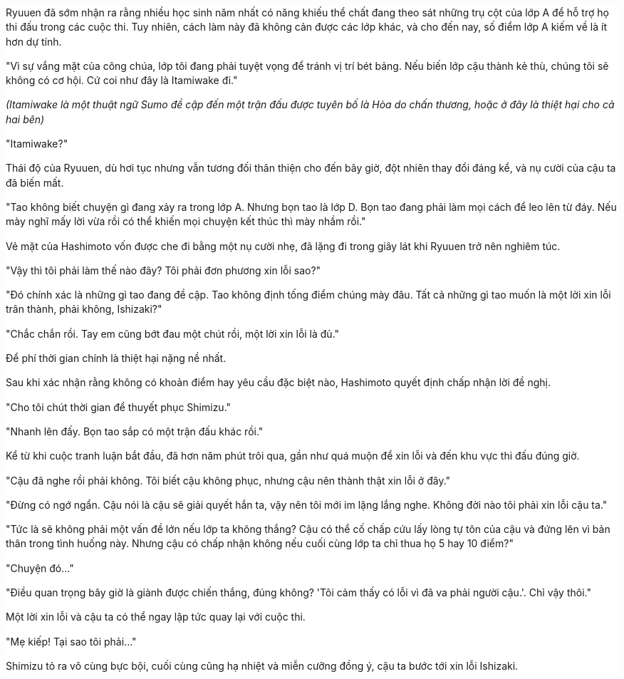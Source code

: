 Ryuuen đã sớm nhận ra rằng nhiều học sinh năm nhất có năng khiếu thể chất đang theo sát những trụ cột của lớp A để hỗ trợ họ thi đấu trong các cuộc thi. Tuy nhiên, cách làm này đã không cản được các lớp khác, và cho đến nay, số điểm lớp A kiếm về là ít hơn dự tính.

"Vì sự vắng mặt của công chúa, lớp tôi đang phải tuyệt vọng để tránh vị trí bét bảng. Nếu biến lớp cậu thành kẻ thù, chúng tôi sẽ không có cơ hội. Cứ coi như đây là Itamiwake đi."

*(Itamiwake là một thuật ngữ Sumo đề cập đến một trận đấu được tuyên bố là Hòa do chấn thương, hoặc ở đây là thiệt hại cho cả hai bên)*

"Itamiwake?"

Thái độ của Ryuuen, dù hơi tục nhưng vẫn tương đối thân thiện cho đến bây giờ, đột nhiên thay đổi đáng kể, và nụ cười của cậu ta đã biến mất.

"Tao không biết chuyện gì đang xảy ra trong lớp A. Nhưng bọn tao là lớp D. Bọn tao đang phải làm mọi cách để leo lên từ đáy. Nếu mày nghĩ mấy lời vừa rồi có thể khiến mọi chuyện kết thúc thì mày nhầm rồi."

Vẻ mặt của Hashimoto vốn được che đi bằng một nụ cười nhẹ, đã lặng đi trong giây lát khi Ryuuen trở nên nghiêm túc.

"Vậy thì tôi phải làm thế nào đây? Tôi phải đơn phương xin lỗi sao?"

"Đó chính xác là những gì tao đang đề cập. Tao không định tống điểm chúng mày đâu. Tất cả những gì tao muốn là một lời xin lỗi trân thành, phải không, Ishizaki?"

"Chắc chắn rồi. Tay em cũng bớt đau một chút rồi, một lời xin lỗi là đủ."

Để phí thời gian chính là thiệt hại nặng nề nhất.

Sau khi xác nhận rằng không có khoản điểm hay yêu cầu đặc biệt nào, Hashimoto quyết định chấp nhận lời đề nghị.

"Cho tôi chút thời gian để thuyết phục Shimizu."

"Nhanh lên đấy. Bọn tao sắp có một trận đấu khác rồi."

Kể từ khi cuộc tranh luận bắt đầu, đã hơn năm phút trôi qua, gần như quá muộn để xin lỗi và đến khu vực thi đấu đúng giờ.

"Cậu đã nghe rồi phải không. Tôi biết cậu không phục, nhưng cậu nên thành thật xin lỗi ở đây."

"Đừng có ngớ ngẩn. Cậu nói là cậu sẽ giải quyết hắn ta, vậy nên tôi mới im lặng lắng nghe. Không đời nào tôi phải xin lỗi cậu ta."

"Tức là sẽ không phải một vấn đề lớn nếu lớp ta không thắng? Cậu có thể cố chấp cứu lấy lòng tự tôn của cậu và đứng lên vì bản thân trong tình huống này. Nhưng cậu có chấp nhận không nếu cuối cùng lớp ta chỉ thua họ 5 hay 10 điểm?"

"Chuyện đó..."

"Điều quan trọng bây giờ là giành được chiến thắng, đúng không? 'Tôi cảm thấy có lỗi vì đã va phải người cậu.'. Chỉ vậy thôi."

Một lời xin lỗi và cậu ta có thể ngay lập tức quay lại với cuộc thi.

"Mẹ kiếp! Tại sao tôi phải..."

Shimizu tỏ ra vô cùng bực bội, cuối cùng cũng hạ nhiệt và miễn cưỡng đồng ý, cậu ta bước tới xin lỗi Ishizaki.

